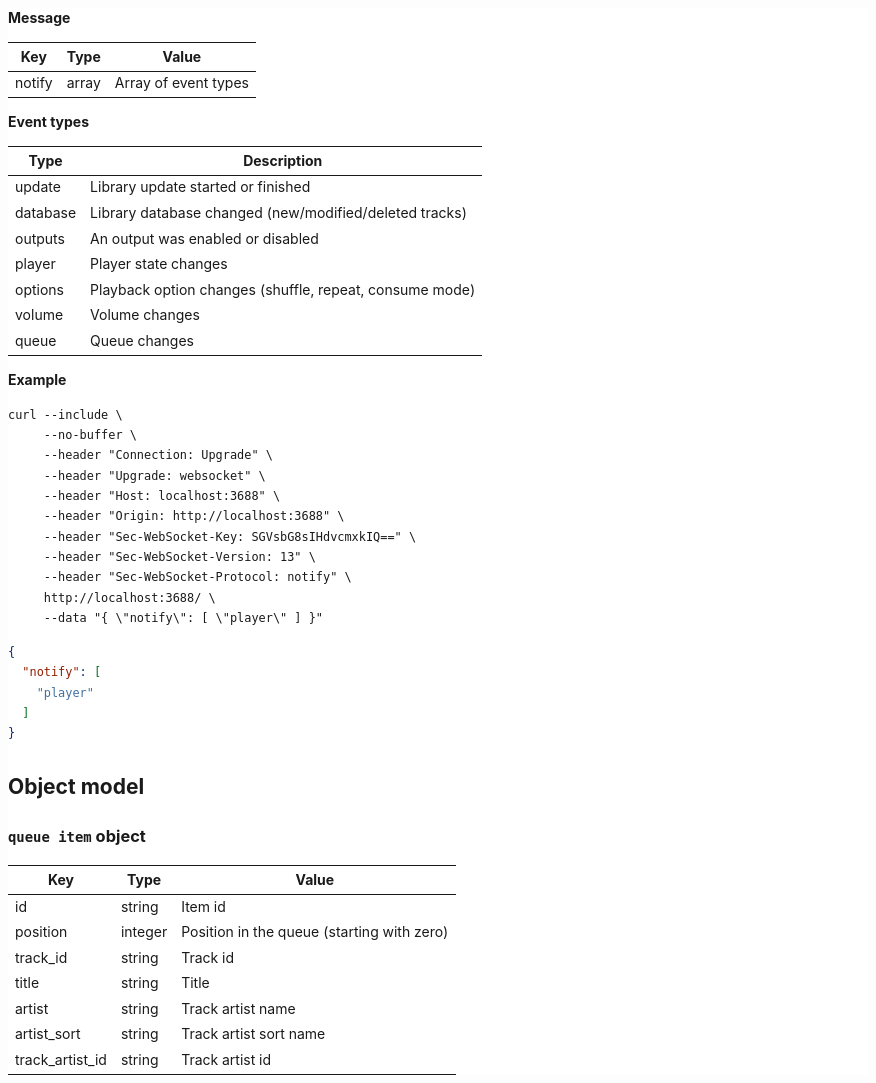 **Message**

| Key             | Type     | Value                                     |
| --------------- | -------- | ----------------------------------------- |
| notify          | array    | Array of event types                      |

**Event types**

| Type            | Description                               |
| --------------- | ----------------------------------------- |
| update          | Library update started or finished        |
| database        | Library database changed (new/modified/deleted tracks)  |
| outputs         | An output was enabled or disabled         |
| player          | Player state changes                      |
| options         | Playback option changes (shuffle, repeat, consume mode) |
| volume          | Volume changes                            |
| queue           | Queue changes                             |

**Example**

```shell
curl --include \
     --no-buffer \
     --header "Connection: Upgrade" \
     --header "Upgrade: websocket" \
     --header "Host: localhost:3688" \
     --header "Origin: http://localhost:3688" \
     --header "Sec-WebSocket-Key: SGVsbG8sIHdvcmxkIQ==" \
     --header "Sec-WebSocket-Version: 13" \
     --header "Sec-WebSocket-Protocol: notify" \
     http://localhost:3688/ \
     --data "{ \"notify\": [ \"player\" ] }"
```

```json
{ 
  "notify": [
    "player"
  ]
}
```


## Object model


### `queue item` object

| Key                | Type     | Value                                     |
| ------------------ | -------- | ----------------------------------------- |
| id                 | string   | Item id                                   |
| position           | integer  | Position in the queue (starting with zero) |
| track_id           | string   | Track id                                   |
| title              | string   | Title                                     |
| artist             | string   | Track artist name                         |
| artist_sort        | string   | Track artist sort name                    |
| track_artist_id    | string   | Track artist id                           |